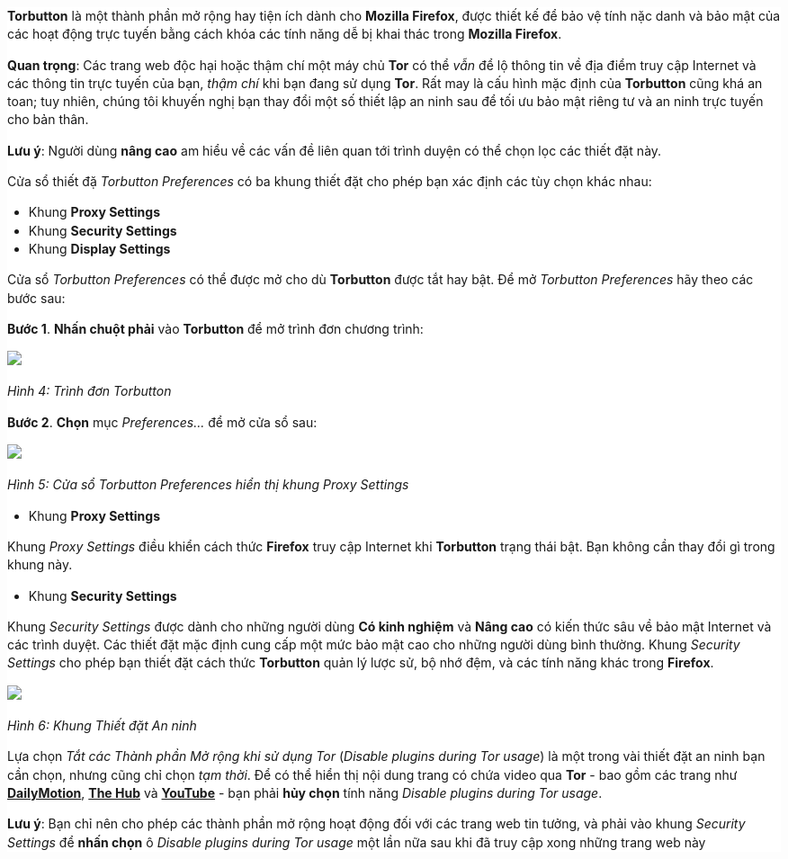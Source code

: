 **Torbutton** là một thành phần mở rộng hay tiện ích dành cho **Mozilla Firefox**, được thiết kế để bảo vệ tính nặc danh và bảo mật của các hoạt động trực tuyến bằng cách khóa các tính năng dễ bị khai thác trong **Mozilla Firefox**. 

**Quan trọng**: Các trang web độc hại hoặc thậm chí một máy chủ **Tor** có thể *vẫn* để lộ thông tin về địa điểm truy cập Internet và các thông tin trực tuyến của bạn, *thậm chí* khi bạn đang sử dụng **Tor**. Rất may là cấu hình mặc định của **Torbutton** cũng khá an toan; tuy nhiên, chúng tôi khuyến nghị bạn thay đổi một số thiết lập an ninh sau để tối ưu bảo mật riêng tư và an ninh trực tuyến cho bản thân. 

**Lưu ý**: Người dùng **nâng cao** am hiểu về các vấn đề liên quan tới trình duyện có thể chọn lọc các thiết đặt này.

Cửa sổ thiết đặ *Torbutton Preferences* có ba khung thiết đặt cho phép bạn xác định các tùy chọn khác nhau: 

- Khung **Proxy Settings** 
- Khung **Security Settings**
- Khung **Display Settings**  

Cửa sổ *Torbutton Preferences* có thể được mở cho dù **Torbutton** được tắt hay bật. Để mở *Torbutton Preferences* hãy theo các bước sau: 

**Bước 1**. **Nhấn chuột phải** vào **Torbutton** để mở trình đơn chương trình: 

![](/sbox/screen/tor-vi/37.png)

*Hình 4: Trình đơn Torbutton*

**Bước 2**. **Chọn** mục *Preferences...* để mở cửa sổ sau: 

![](/sbox/screen/tor-vi/38.png)

*Hình 5: Cửa sổ Torbutton Preferences hiển thị khung Proxy Settings*

- Khung **Proxy Settings** 
 
Khung *Proxy Settings* điều khiển cách thức **Firefox** truy cập Internet khi **Torbutton** trạng thái bật. Bạn không cần thay đổi gì trong khung này. 

- Khung **Security Settings**  

Khung *Security Settings* được dành cho những người dùng **Có kinh nghiệm** và **Nâng cao** có kiến thức sâu về bảo mật Internet và các trình duyệt. Các thiết đặt mặc định cung cấp một mức bảo mật cao cho những người dùng bình thường. Khung *Security Settings* cho phép bạn thiết đặt cách thức **Torbutton** quản lý lược sử, bộ nhớ đệm, và các tính năng khác trong **Firefox**. 

![](/sbox/screen/tor-vi/39.png)

*Hình 6: Khung Thiết đặt An ninh*

Lựa chọn *Tắt các Thành phần Mở rộng khi sử dụng Tor* (*Disable plugins during Tor usage*) là một trong vài thiết đặt an ninh bạn cần chọn, nhưng cũng chỉ chọn *tạm thời*. Để có thể hiển thị nội dung trang có chứa video qua **Tor** - bao gồm các trang như  [**DailyMotion**](http://www.dailymotion.com/), [**The Hub**](http://hub.witness.org/) và [**YouTube**](http://www.youtube.com) - bạn phải **hủy chọn** tính năng *Disable plugins during Tor usage*. 

**Lưu ý**: Bạn chỉ nên cho phép các thành phần mở rộng hoạt động đối với các trang web tin tưởng, và phải vào khung *Security Settings* để **nhấn chọn** ô *Disable plugins during Tor usage* một lần nữa sau khi đã truy cập xong những trang web này 
